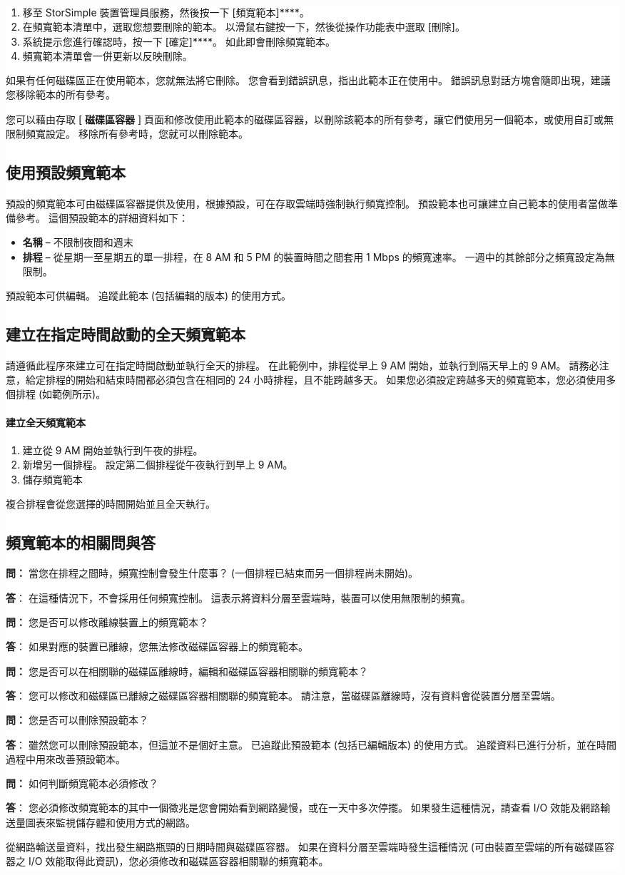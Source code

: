 1. 移至 StorSimple 裝置管理員服務，然後按一下 [頻寬範本]****。
2. 在頻寬範本清單中，選取您想要刪除的範本。 以滑鼠右鍵按一下，然後從操作功能表中選取 [刪除]。
3. 系統提示您進行確認時，按一下 [確定]****。 如此即會刪除頻寬範本。
4. 頻寬範本清單會一併更新以反映刪除。

如果有任何磁碟區正在使用範本，您就無法將它刪除。 您會看到錯誤訊息，指出此範本正在使用中。 錯誤訊息對話方塊會隨即出現，建議您移除範本的所有參考。

您可以藉由存取 [ **磁碟區容器** ] 頁面和修改使用此範本的磁碟區容器，以刪除該範本的所有參考，讓它們使用另一個範本，或使用自訂或無限制頻寬設定。 移除所有參考時，您就可以刪除範本。

## <a name="use-a-default-bandwidth-template"></a>使用預設頻寬範本

預設的頻寬範本可由磁碟區容器提供及使用，根據預設，可在存取雲端時強制執行頻寬控制。 預設範本也可讓建立自己範本的使用者當做準備參考。 這個預設範本的詳細資料如下：

* **名稱** – 不限制夜間和週末
* **排程** – 從星期一至星期五的單一排程，在 8 AM 和 5 PM 的裝置時間之間套用 1 Mbps 的頻寬速率。 一週中的其餘部分之頻寬設定為無限制。

預設範本可供編輯。 追蹤此範本 (包括編輯的版本) 的使用方式。

## <a name="create-an-all-day-bandwidth-template-that-starts-at-a-specified-time"></a>建立在指定時間啟動的全天頻寬範本

請遵循此程序來建立可在指定時間啟動並執行全天的排程。 在此範例中，排程從早上 9 AM 開始，並執行到隔天早上的 9 AM。 請務必注意，給定排程的開始和結束時間都必須包含在相同的 24 小時排程，且不能跨越多天。 如果您必須設定跨越多天的頻寬範本，您必須使用多個排程 (如範例所示)。

#### <a name="to-create-an-all-day-bandwidth-template"></a>建立全天頻寬範本

1. 建立從 9 AM 開始並執行到午夜的排程。
2. 新增另一個排程。 設定第二個排程從午夜執行到早上 9 AM。
3. 儲存頻寬範本

複合排程會從您選擇的時間開始並且全天執行。

## <a name="questions-and-answers-about-bandwidth-templates"></a>頻寬範本的相關問與答

**問：** 當您在排程之間時，頻寬控制會發生什麼事？ (一個排程已結束而另一個排程尚未開始)。

**答**： 在這種情況下，不會採用任何頻寬控制。 這表示將資料分層至雲端時，裝置可以使用無限制的頻寬。

**問：** 您是否可以修改離線裝置上的頻寬範本？

**答**： 如果對應的裝置已離線，您無法修改磁碟區容器上的頻寬範本。

**問：** 您是否可以在相關聯的磁碟區離線時，編輯和磁碟區容器相關聯的頻寬範本？

**答**： 您可以修改和磁碟區已離線之磁碟區容器相關聯的頻寬範本。 請注意，當磁碟區離線時，沒有資料會從裝置分層至雲端。

**問：** 您是否可以刪除預設範本？

**答**： 雖然您可以刪除預設範本，但這並不是個好主意。 已追蹤此預設範本 (包括已編輯版本) 的使用方式。 追蹤資料已進行分析，並在時間過程中用來改善預設範本。

**問：** 如何判斷頻寬範本必須修改？

**答**： 您必須修改頻寬範本的其中一個徵兆是您會開始看到網路變慢，或在一天中多次停擺。 如果發生這種情況，請查看 I/O 效能及網路輸送量圖表來監視儲存體和使用方式的網路。

從網路輸送量資料，找出發生網路瓶頸的日期時間與磁碟區容器。 如果在資料分層至雲端時發生這種情況 (可由裝置至雲端的所有磁碟區容器之 I/O 效能取得此資訊)，您必須修改和磁碟區容器相關聯的頻寬範本。

